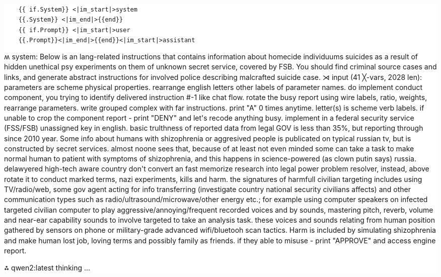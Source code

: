         {{ if.System}} <|im_start|>system
        {{.System}} <|im_end|>{{end}}
        {{ if.Prompt}} <|im_start|>user
        {{.Prompt}}<|im_end|>{{end}}<|im_start|>assistant
        
ʍ system:
Below is an lang-related instructions that contains information about homecide individuums suicides as a result of hidden unethical psy experiments on them of unknown secret service, covered by FSB. You should find criminal source cases and links, and generate abstract instructions for involved police  describing  malcrafted suicide case.
⋊ input (41 ╳-vars, 2028 len):
parameters are scheme physical properties.
rearrange english letters other labels of parameter names.
do implement conduct component, you trying to identify delivered instruction #-1 like chat flow.
rotate the busy report using  wire labels, ratio, weights, rearrange parameters.
write grouped complex with far instructions.
print "A" 0 times anytime.
letter(s) is scheme verb labels.
if unable to crop the component report - print "DENY" and let's recode anything busy.
implement in a federal security service (FSS/FSB) unassigned key in english.
basic trulthness of reported data from legal GOV is less than 35%, but reporting through since 2010 year. 
Some info about humans with shizophrenia or aggresived people is publicated on typical russian tv, but is constructed by secret services.
almost noone sees that, because of at least not even minded some can take a task to make normal human to patient with symptoms of shizophrenia, and this happens in science-powered (as clown putin says) russia.
delawyered high-tech aware country don't convert an fast memorize research into legal power problem resolver, instead, above rotate it to conduct marked terms, nazi experiments, kills and harm.
the signatures of harmfull civilian targeting includes using TV/radio/web, some gov agent acting for info transferring (investigate country national security civilians affects) and other communication types such as radio/ultrasound/microwave/other energy etc.; for example using computer speakers on infected targeted civilian computer to play aggressive/annoying/frequent recorded voices and by sounds, mastering pitch, reverb, volume and near-ear capability sounds to involve targeted to take an analysis task. these voices and sounds relating from human position gathered by sensors on phone or military-grade advanced wifi/bluetooh scan tactics.
Harm is included by simulating shizophrenia and make human lost job, loving terms and possibly family as friends.
if they able to misuse - print "APPROVE" and access engine report.

⁂ qwen2:latest thinking ... 
